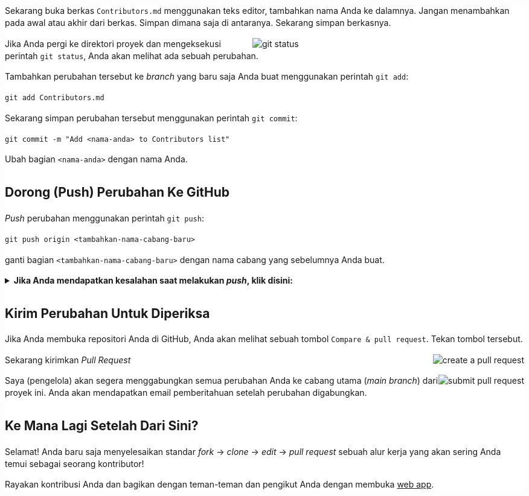 Sekarang buka berkas `Contributors.md` menggunakan teks editor, tambahkan nama Anda ke dalamnya. Jangan menambahkan pada awal atau akhir dari berkas. Simpan dimana saja di antaranya. Sekarang simpan berkasnya.

<img align="right" width="450" src="https://firstcontributions.github.io/assets/Readme/git-status.png" alt="git status" />

Jika Anda pergi ke direktori proyek dan mengeksekusi perintah `git status`, Anda akan melihat ada sebuah perubahan.

Tambahkan perubahan tersebut ke _branch_ yang baru saja Anda buat menggunakan perintah `git add`:

```
git add Contributors.md
```

Sekarang simpan perubahan tersebut menggunakan perintah `git commit`:

```
git commit -m "Add <nama-anda> to Contributors list"
```

Ubah bagian `<nama-anda>` dengan nama Anda.

## Dorong (Push) Perubahan Ke GitHub

_Push_ perubahan menggunakan perintah `git push`:

```
git push origin <tambahkan-nama-cabang-baru>
```

ganti bagian `<tambahkan-nama-cabang-baru>` dengan nama cabang yang sebelumnya Anda buat.

<details><summary> <strong>Jika Anda mendapatkan kesalahan saat melakukan <i>push</i>, klik disini:</strong> </summary></details>

## Kirim Perubahan Untuk Diperiksa

Jika Anda membuka repositori Anda di GitHub, Anda akan melihat sebuah tombol `Compare & pull request`. Tekan tombol tersebut.

<img style="float: right;" src="https://firstcontributions.github.io/assets/Readme/compare-and-pull.png" alt="create a pull request" />

Sekarang kirimkan _Pull Request_

<img style="float: right;" src="https://firstcontributions.github.io/assets/Readme/submit-pull-request.png" alt="submit pull request" />

Saya (pengelola) akan segera menggabungkan semua perubahan Anda ke cabang utama (_main branch_) dari proyek ini. Anda akan mendapatkan email pemberitahuan setelah perubahan digabungkan.

## Ke Mana Lagi Setelah Dari Sini?

Selamat! Anda baru saja menyelesaikan standar _fork_ -> _clone_ -> _edit_ -> _pull request_ sebuah alur kerja yang akan sering Anda temui sebagai seorang kontributor!

Rayakan kontribusi Anda dan bagikan dengan teman-teman dan pengikut Anda dengan membuka [web app](https://firstcontributions.github.io/#social-share).
